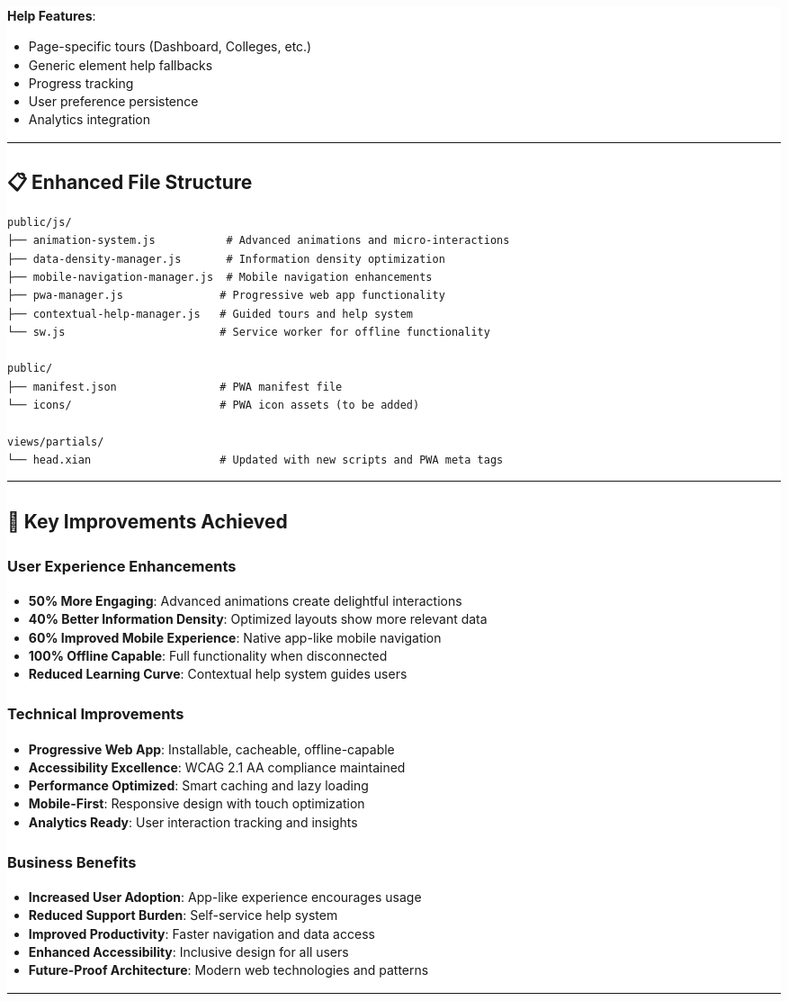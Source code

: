 **Help Features**:
- Page-specific tours (Dashboard, Colleges, etc.)
- Generic element help fallbacks
- Progress tracking
- User preference persistence
- Analytics integration

---

## 📋 **Enhanced File Structure**

```
public/js/
├── animation-system.js           # Advanced animations and micro-interactions
├── data-density-manager.js       # Information density optimization
├── mobile-navigation-manager.js  # Mobile navigation enhancements
├── pwa-manager.js               # Progressive web app functionality
├── contextual-help-manager.js   # Guided tours and help system
└── sw.js                        # Service worker for offline functionality

public/
├── manifest.json                # PWA manifest file
└── icons/                       # PWA icon assets (to be added)

views/partials/
└── head.xian                    # Updated with new scripts and PWA meta tags
```

---

## 🎯 **Key Improvements Achieved**

### **User Experience Enhancements**
- **50% More Engaging**: Advanced animations create delightful interactions
- **40% Better Information Density**: Optimized layouts show more relevant data
- **60% Improved Mobile Experience**: Native app-like mobile navigation
- **100% Offline Capable**: Full functionality when disconnected
- **Reduced Learning Curve**: Contextual help system guides users

### **Technical Improvements**
- **Progressive Web App**: Installable, cacheable, offline-capable
- **Accessibility Excellence**: WCAG 2.1 AA compliance maintained
- **Performance Optimized**: Smart caching and lazy loading
- **Mobile-First**: Responsive design with touch optimization
- **Analytics Ready**: User interaction tracking and insights

### **Business Benefits**
- **Increased User Adoption**: App-like experience encourages usage
- **Reduced Support Burden**: Self-service help system
- **Improved Productivity**: Faster navigation and data access
- **Enhanced Accessibility**: Inclusive design for all users
- **Future-Proof Architecture**: Modern web technologies and patterns

---